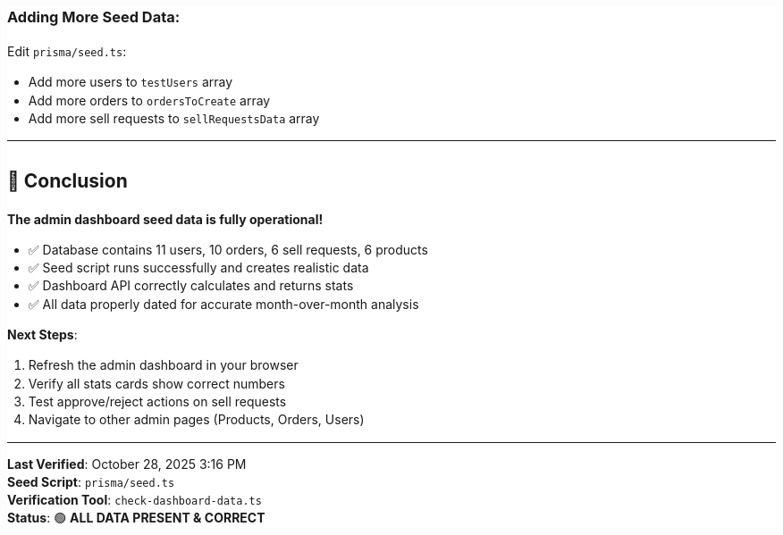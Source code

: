 ### Adding More Seed Data:
Edit `prisma/seed.ts`:
- Add more users to `testUsers` array
- Add more orders to `ordersToCreate` array
- Add more sell requests to `sellRequestsData` array

---

## 🎉 Conclusion

**The admin dashboard seed data is fully operational!**

- ✅ Database contains 11 users, 10 orders, 6 sell requests, 6 products
- ✅ Seed script runs successfully and creates realistic data
- ✅ Dashboard API correctly calculates and returns stats
- ✅ All data properly dated for accurate month-over-month analysis

**Next Steps**:
1. Refresh the admin dashboard in your browser
2. Verify all stats cards show correct numbers
3. Test approve/reject actions on sell requests
4. Navigate to other admin pages (Products, Orders, Users)

---

**Last Verified**: October 28, 2025 3:16 PM  
**Seed Script**: `prisma/seed.ts`  
**Verification Tool**: `check-dashboard-data.ts`  
**Status**: 🟢 **ALL DATA PRESENT & CORRECT**
